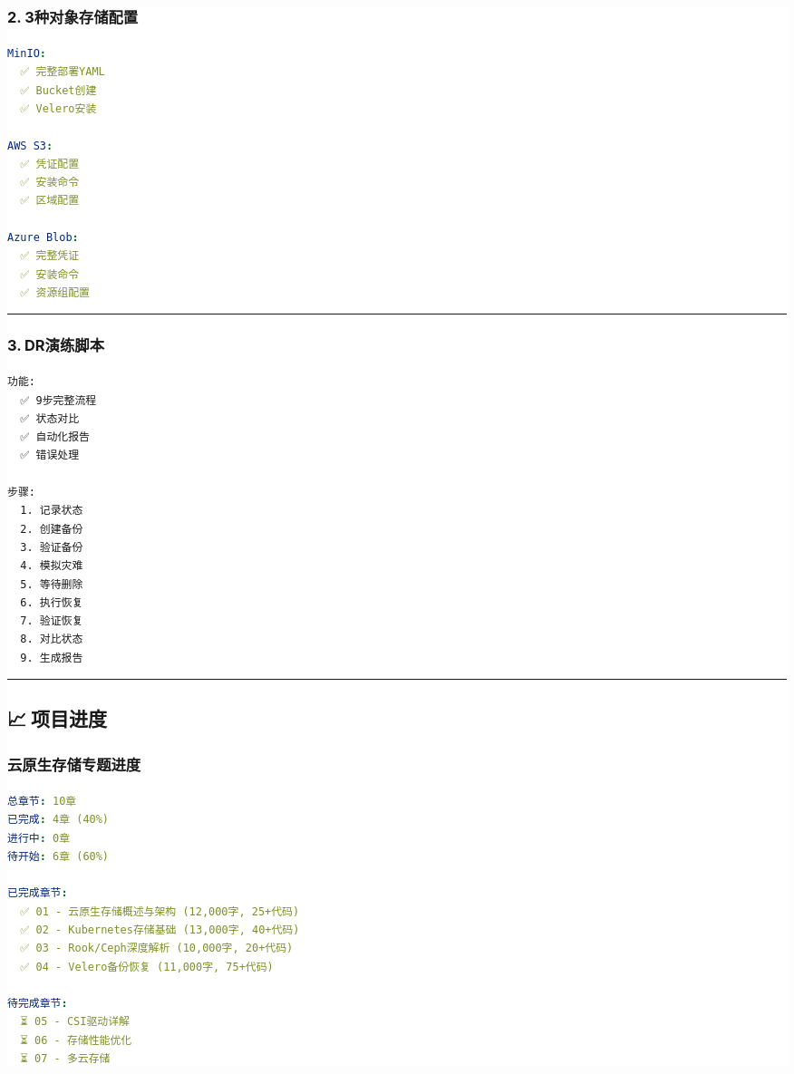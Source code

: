 
### 2. 3种对象存储配置

```yaml
MinIO:
  ✅ 完整部署YAML
  ✅ Bucket创建
  ✅ Velero安装

AWS S3:
  ✅ 凭证配置
  ✅ 安装命令
  ✅ 区域配置

Azure Blob:
  ✅ 完整凭证
  ✅ 安装命令
  ✅ 资源组配置
```

---

### 3. DR演练脚本

```bash
功能:
  ✅ 9步完整流程
  ✅ 状态对比
  ✅ 自动化报告
  ✅ 错误处理

步骤:
  1. 记录状态
  2. 创建备份
  3. 验证备份
  4. 模拟灾难
  5. 等待删除
  6. 执行恢复
  7. 验证恢复
  8. 对比状态
  9. 生成报告
```

---

## 📈 项目进度

### 云原生存储专题进度

```yaml
总章节: 10章
已完成: 4章 (40%)
进行中: 0章
待开始: 6章 (60%)

已完成章节:
  ✅ 01 - 云原生存储概述与架构 (12,000字, 25+代码)
  ✅ 02 - Kubernetes存储基础 (13,000字, 40+代码)
  ✅ 03 - Rook/Ceph深度解析 (10,000字, 20+代码)
  ✅ 04 - Velero备份恢复 (11,000字, 75+代码)

待完成章节:
  ⏳ 05 - CSI驱动详解
  ⏳ 06 - 存储性能优化
  ⏳ 07 - 多云存储
```